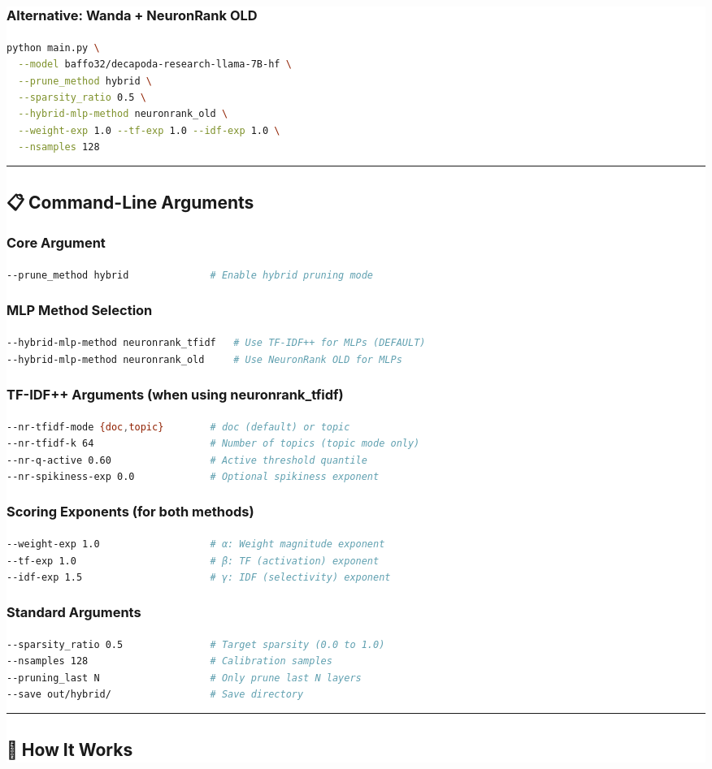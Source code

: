 ### **Alternative: Wanda + NeuronRank OLD**
```bash
python main.py \
  --model baffo32/decapoda-research-llama-7B-hf \
  --prune_method hybrid \
  --sparsity_ratio 0.5 \
  --hybrid-mlp-method neuronrank_old \
  --weight-exp 1.0 --tf-exp 1.0 --idf-exp 1.0 \
  --nsamples 128
```

---

## 📋 **Command-Line Arguments**

### **Core Argument**
```bash
--prune_method hybrid              # Enable hybrid pruning mode
```

### **MLP Method Selection**
```bash
--hybrid-mlp-method neuronrank_tfidf   # Use TF-IDF++ for MLPs (DEFAULT)
--hybrid-mlp-method neuronrank_old     # Use NeuronRank OLD for MLPs
```

### **TF-IDF++ Arguments (when using neuronrank_tfidf)**
```bash
--nr-tfidf-mode {doc,topic}        # doc (default) or topic
--nr-tfidf-k 64                    # Number of topics (topic mode only)
--nr-q-active 0.60                 # Active threshold quantile
--nr-spikiness-exp 0.0             # Optional spikiness exponent
```

### **Scoring Exponents (for both methods)**
```bash
--weight-exp 1.0                   # α: Weight magnitude exponent
--tf-exp 1.0                       # β: TF (activation) exponent
--idf-exp 1.5                      # γ: IDF (selectivity) exponent
```

### **Standard Arguments**
```bash
--sparsity_ratio 0.5               # Target sparsity (0.0 to 1.0)
--nsamples 128                     # Calibration samples
--pruning_last N                   # Only prune last N layers
--save out/hybrid/                 # Save directory
```

---

## 🔬 **How It Works**
